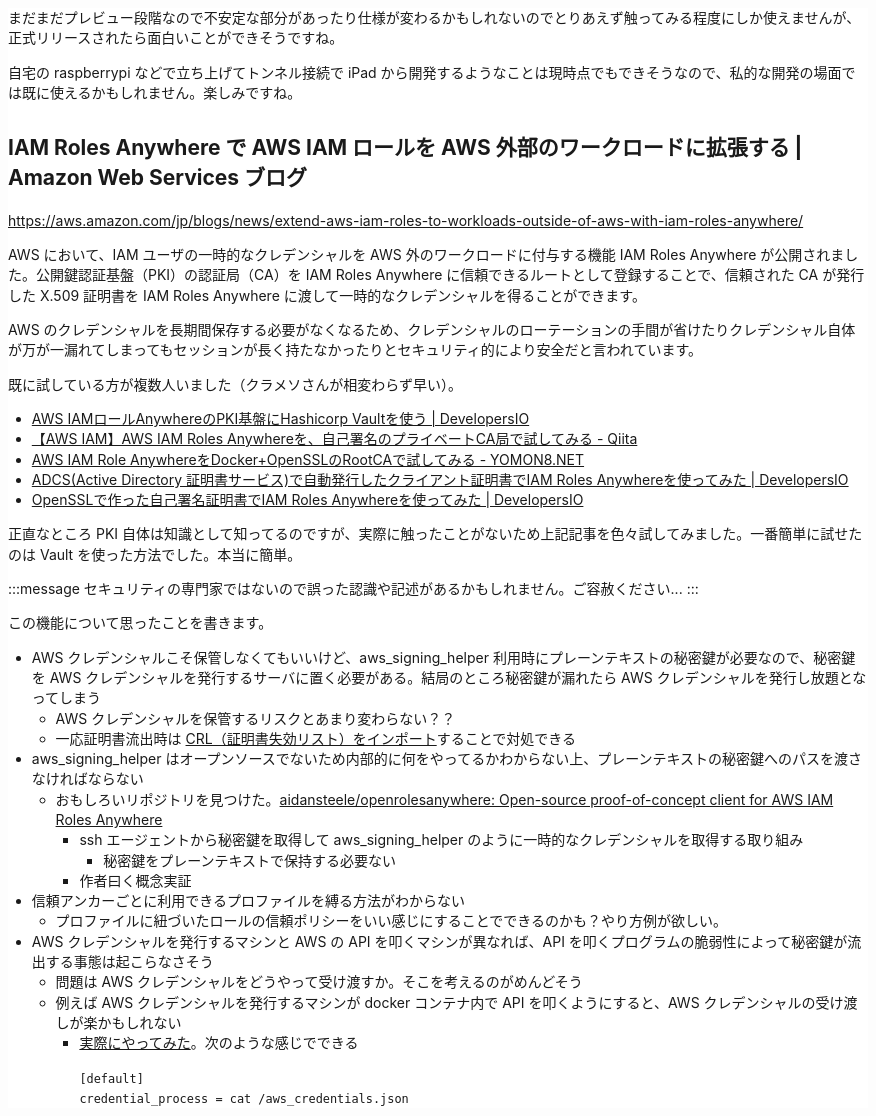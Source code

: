 まだまだプレビュー段階なので不安定な部分があったり仕様が変わるかもしれないのでとりあえず触ってみる程度にしか使えませんが、正式リリースされたら面白いことができそうですね。

自宅の raspberrypi などで立ち上げてトンネル接続で iPad から開発するようなことは現時点でもできそうなので、私的な開発の場面では既に使えるかもしれません。楽しみですね。

## IAM Roles Anywhere で AWS IAM ロールを AWS 外部のワークロードに拡張する | Amazon Web Services ブログ
https://aws.amazon.com/jp/blogs/news/extend-aws-iam-roles-to-workloads-outside-of-aws-with-iam-roles-anywhere/

AWS において、IAM ユーザの一時的なクレデンシャルを AWS 外のワークロードに付与する機能 IAM Roles Anywhere が公開されました。公開鍵認証基盤（PKI）の認証局（CA）を IAM Roles Anywhere に信頼できるルートとして登録することで、信頼された CA が発行した X.509 証明書を IAM Roles Anywhere に渡して一時的なクレデンシャルを得ることができます。

AWS のクレデンシャルを長期間保存する必要がなくなるため、クレデンシャルのローテーションの手間が省けたりクレデンシャル自体が万が一漏れてしまってもセッションが長く持たなかったりとセキュリティ的により安全だと言われています。

既に試している方が複数人いました（クラメソさんが相変わらず早い）。

- [AWS IAMロールAnywhereのPKI基盤にHashicorp Vaultを使う | DevelopersIO](https://dev.classmethod.jp/articles/hashicorp-vault-pki-for-iam-role-anywhere/)
- [【AWS IAM】AWS IAM Roles Anywhereを、自己署名のプライベートCA局で試してみる - Qiita](https://qiita.com/tmiki/items/18c384d134ead8f93c27)
- [AWS IAM Role AnywhereをDocker+OpenSSLのRootCAで試してみる - YOMON8.NET](https://yomon.hatenablog.com/entry/2022/07/aws_iam_role_anyware_openssl)
- [ADCS(Active Directory 証明書サービス)で自動発行したクライアント証明書でIAM Roles Anywhereを使ってみた | DevelopersIO](https://dev.classmethod.jp/articles/iam-roles-anywhere-with-adcs/)
- [OpenSSLで作った自己署名証明書でIAM Roles Anywhereを使ってみた | DevelopersIO](https://dev.classmethod.jp/articles/iam-roles-anywhere-with-a-self-signed-certificate-created-with-openssl/)

正直なところ PKI 自体は知識として知ってるのですが、実際に触ったことがないため上記記事を色々試してみました。一番簡単に試せたのは Vault を使った方法でした。本当に簡単。

:::message
セキュリティの専門家ではないので誤った認識や記述があるかもしれません。ご容赦ください...
:::

この機能について思ったことを書きます。

- AWS クレデンシャルこそ保管しなくてもいいけど、aws_signing_helper 利用時にプレーンテキストの秘密鍵が必要なので、秘密鍵を AWS クレデンシャルを発行するサーバに置く必要がある。結局のところ秘密鍵が漏れたら AWS クレデンシャルを発行し放題となってしまう
  - AWS クレデンシャルを保管するリスクとあまり変わらない？？
  - 一応証明書流出時は [CRL（証明書失効リスト）をインポート](https://docs.aws.amazon.com/ja_jp/rolesanywhere/latest/APIReference/API_ImportCrl.html)することで対処できる
- aws_signing_helper はオープンソースでないため内部的に何をやってるかわからない上、プレーンテキストの秘密鍵へのパスを渡さなければならない
  - おもしろいリポジトリを見つけた。[aidansteele/openrolesanywhere: Open-source proof-of-concept client for AWS IAM Roles Anywhere](https://github.com/aidansteele/openrolesanywhere)
    - ssh エージェントから秘密鍵を取得して aws_signing_helper のように一時的なクレデンシャルを取得する取り組み
      - 秘密鍵をプレーンテキストで保持する必要ない
    - 作者曰く概念実証
- 信頼アンカーごとに利用できるプロファイルを縛る方法がわからない
  - プロファイルに紐づいたロールの信頼ポリシーをいい感じにすることでできるのかも？やり方例が欲しい。
- AWS クレデンシャルを発行するマシンと AWS の API を叩くマシンが異なれば、API を叩くプログラムの脆弱性によって秘密鍵が流出する事態は起こらなさそう
  - 問題は AWS クレデンシャルをどうやって受け渡すか。そこを考えるのがめんどそう
  - 例えば AWS クレデンシャルを発行するマシンが docker コンテナ内で API を叩くようにすると、AWS クレデンシャルの受け渡しが楽かもしれない
    - [実際にやってみた](https://github.com/korosuke613/playground/blob/dbb1c4cfbc770f1ae208ed0bfd7027637bf75f4b/aws/iam_roles_anywhere_with_vault)。次のような感じでできる
      ```text:aws_config(aws_signing_helperで得られる認証情報のjsonを読み込むようにする設定)
      [default]
      credential_process = cat /aws_credentials.json
      ```
